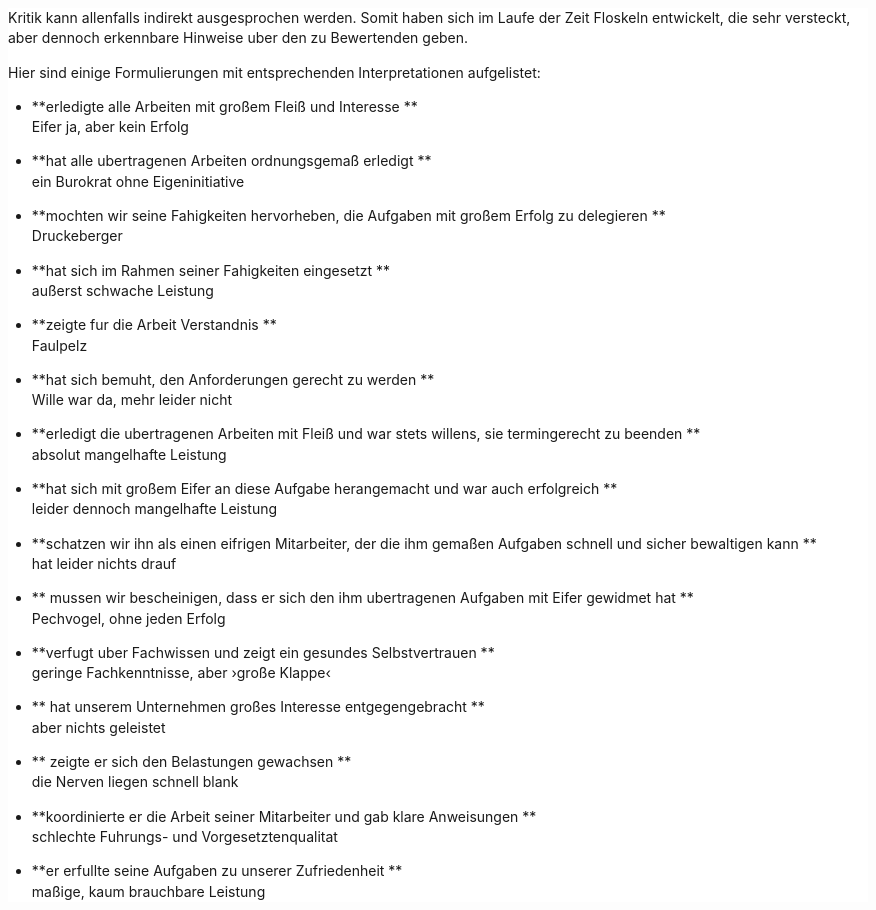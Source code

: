 Kritik kann allenfalls indirekt ausgesprochen werden. Somit haben sich im Laufe der Zeit Floskeln entwickelt, die sehr versteckt, aber dennoch erkennbare Hinweise uber den zu Bewertenden geben.

Hier sind einige Formulierungen mit entsprechenden Interpretationen aufgelistet:

  * **erledigte alle Arbeiten mit großem Fleiß und Interesse **  
Eifer ja, aber kein Erfolg   
  

  * **hat alle ubertragenen Arbeiten ordnungsgemaß erledigt **  
ein Burokrat ohne Eigeninitiative   
  

  * **mochten wir seine Fahigkeiten hervorheben, die Aufgaben mit großem Erfolg zu delegieren **  
Druckeberger   
  

  * **hat sich im Rahmen seiner Fahigkeiten eingesetzt **  
außerst schwache Leistung   
  

  * **zeigte fur die Arbeit Verstandnis **  
Faulpelz   
  

  * **hat sich bemuht, den Anforderungen gerecht zu werden **  
Wille war da, mehr leider nicht   
  

  * **erledigt die ubertragenen Arbeiten mit Fleiß und war stets willens, sie termingerecht zu beenden **  
absolut mangelhafte Leistung   
  

  * **hat sich mit großem Eifer an diese Aufgabe herangemacht und war auch erfolgreich **  
leider dennoch mangelhafte Leistung   
  

  * **schatzen wir ihn als einen eifrigen Mitarbeiter, der die ihm gemaßen Aufgaben schnell und sicher bewaltigen kann **  
hat leider nichts drauf   
  

  * ** mussen wir bescheinigen, dass er sich den ihm ubertragenen Aufgaben mit Eifer gewidmet hat **  
Pechvogel, ohne jeden Erfolg   
  

  * **verfugt uber Fachwissen und zeigt ein gesundes Selbstvertrauen **  
geringe Fachkenntnisse, aber ›große Klappe‹  
  

  * ** hat unserem Unternehmen großes Interesse entgegengebracht **  
aber nichts geleistet   
  

  * ** zeigte er sich den Belastungen gewachsen **  
die Nerven liegen schnell blank   
  

  * **koordinierte er die Arbeit seiner Mitarbeiter und gab klare Anweisungen **  
schlechte Fuhrungs- und Vorgesetztenqualitat   
  

  * **er erfullte seine Aufgaben zu unserer Zufriedenheit **  
maßige, kaum brauchbare Leistung   
  